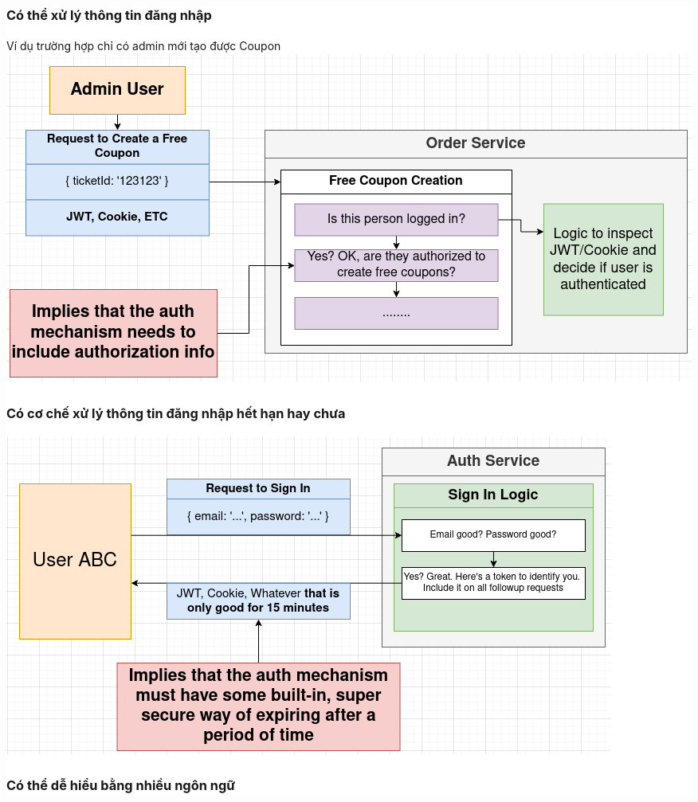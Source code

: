 ### Có thể xử lý thông tin đăng nhập

Ví dụ trường hợp chỉ có admin mới tạo được Coupon
![microservice-dg-116](/images/microservices-dg-116.png)

### Có cơ chế xử lý thông tin đăng nhập hết hạn hay chưa

![microservice-dg-117](/images/microservices-dg-117.png)

### Có thể dễ hiểu bằng nhiều ngôn ngữ
